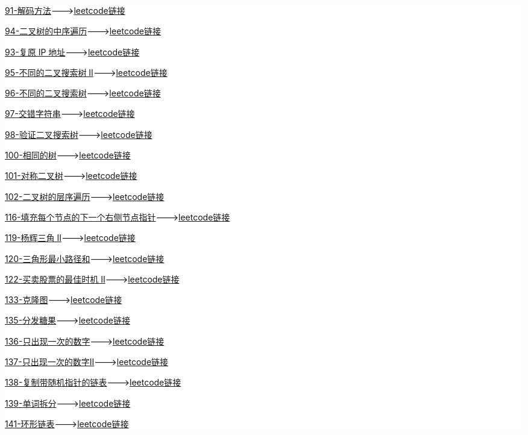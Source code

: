 [91-解码方法](src/question91/LeetCode91.java)--->[leetcode链接](https://leetcode.cn/problems/decode-ways/description/?envType=problem-list-v2&envId=dynamic-programming)

[94-二叉树的中序遍历](src/question94/LeetCode94.java)--->[leetcode链接](https://leetcode-cn.com/problems/binary-tree-inorder-traversal/)

[93-复原 IP 地址](src/question93/LeetCode93.java)--->[leetcode链接](https://leetcode.cn/problems/restore-ip-addresses/description/?envType=problem-list-v2&envId=string)

[95-不同的二叉搜索树 II](src/question95/LeetCode95.java)--->[leetcode链接](https://leetcode-cn.com/problems/unique-binary-search-trees-ii/)

[96-不同的二叉搜索树](src/question96/LeetCode96.java)--->[leetcode链接](https://leetcode-cn.com/problems/unique-binary-search-trees/)

[97-交错字符串](src/question97/LeetCode97.java)--->[leetcode链接](https://leetcode-cn.com/problems/interleaving-string/)

[98-验证二叉搜索树](src/question98/LeetCode98.java)--->[leetcode链接](https://leetcode-cn.com/problems/validate-binary-search-tree/)

[100-相同的树](src/question100/LeetCode100.java)--->[leetcode链接](https://leetcode-cn.com/problems/same-tree/)

[101-对称二叉树](src/question101/LeetCode101.java)--->[leetcode链接](https://leetcode-cn.com/problems/symmetric-tree/)

[102-二叉树的层序遍历](src/question102/LeetCode102.java)--->[leetcode链接](https://leetcode-cn.com/problems/binary-tree-level-order-traversal/)

[116-填充每个节点的下一个右侧节点指针](src/question116/LeetCode116.java)--->[leetcode链接](https://leetcode-cn.com/problems/populating-next-right-pointers-in-each-node/)

[119-杨辉三角 II](src/question119/LeetCode119.java)--->[leetcode链接](https://leetcode-cn.com/problems/pascals-triangle-ii/)

[120-三角形最小路径和](src/question120/LeetCode120.java)--->[leetcode链接](https://leetcode-cn.com/problems/triangle/)

[122-买卖股票的最佳时机 II](src/question122/LeetCode122.java)--->[leetcode链接](https://leetcode-cn.com/problems/best-time-to-buy-and-sell-stock-ii/)

[133-克隆图](src/question133/LeetCode133.java)--->[leetcode链接](https://leetcode-cn.com/problems/clone-graph/)

[135-分发糖果](src/question135/LeetCode135.java)--->[leetcode链接](https://leetcode.cn/problems/candy)

[136-只出现一次的数字](src/question136/LeetCode136.java)--->[leetcode链接](https://leetcode-cn.com/problems/single-number/)

[137-只出现一次的数字II](src/question137/LeetCode137.java)--->[leetcode链接](https://leetcode-cn.com/problems/single-number-ii/)

[138-复制带随机指针的链表](src/question138/LeetCode138.java)--->[leetcode链接](https://leetcode-cn.com/problems/copy-list-with-random-pointer/)

[139-单词拆分](src/question139/LeetCode139.java)--->[leetcode链接](https://leetcode-cn.com/problems/word-break/)

[141-环形链表](src/question141/LeetCode141.java)--->[leetcode链接](https://leetcode-cn.com/problems/linked-list-cycle/)
